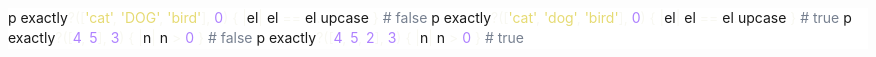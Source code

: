 p exactly<span class="token" style="color: rgb(248, 248, 242);">?</span><span class="token" style="color: rgb(248, 248, 242);">(</span><span class="token" style="color: rgb(248, 248, 242);">[</span><span class="token" style="color: rgb(230, 219, 116);">'cat'</span><span class="token" style="color: rgb(248, 248, 242);">,</span> <span class="token" style="color: rgb(230, 219, 116);">'DOG'</span><span class="token" style="color: rgb(248, 248, 242);">,</span> <span class="token" style="color: rgb(230, 219, 116);">'bird'</span><span class="token" style="color: rgb(248, 248, 242);">]</span><span class="token" style="color: rgb(248, 248, 242);">,</span> <span class="token" style="color: rgb(174, 129, 255);">0</span><span class="token" style="color: rgb(248, 248, 242);">)</span> <span class="token" style="color: rgb(248, 248, 242);">{</span> <span class="token" style="color: rgb(248, 248, 242);">|</span>el<span class="token" style="color: rgb(248, 248, 242);">|</span> el <span class="token" style="color: rgb(248, 248, 242);">==</span> el<span class="token" style="color: rgb(248, 248, 242);">.</span>upcase <span class="token" style="color: rgb(248, 248, 242);">}</span>  <span class="token" style="color: rgb(119, 128, 144);"># false</span>
p exactly<span class="token" style="color: rgb(248, 248, 242);">?</span><span class="token" style="color: rgb(248, 248, 242);">(</span><span class="token" style="color: rgb(248, 248, 242);">[</span><span class="token" style="color: rgb(230, 219, 116);">'cat'</span><span class="token" style="color: rgb(248, 248, 242);">,</span> <span class="token" style="color: rgb(230, 219, 116);">'dog'</span><span class="token" style="color: rgb(248, 248, 242);">,</span> <span class="token" style="color: rgb(230, 219, 116);">'bird'</span><span class="token" style="color: rgb(248, 248, 242);">]</span><span class="token" style="color: rgb(248, 248, 242);">,</span> <span class="token" style="color: rgb(174, 129, 255);">0</span><span class="token" style="color: rgb(248, 248, 242);">)</span> <span class="token" style="color: rgb(248, 248, 242);">{</span> <span class="token" style="color: rgb(248, 248, 242);">|</span>el<span class="token" style="color: rgb(248, 248, 242);">|</span> el <span class="token" style="color: rgb(248, 248, 242);">==</span> el<span class="token" style="color: rgb(248, 248, 242);">.</span>upcase <span class="token" style="color: rgb(248, 248, 242);">}</span>  <span class="token" style="color: rgb(119, 128, 144);"># true</span>
p exactly<span class="token" style="color: rgb(248, 248, 242);">?</span><span class="token" style="color: rgb(248, 248, 242);">(</span><span class="token" style="color: rgb(248, 248, 242);">[</span><span class="token" style="color: rgb(174, 129, 255);">4</span><span class="token" style="color: rgb(248, 248, 242);">,</span> <span class="token" style="color: rgb(174, 129, 255);">5</span><span class="token" style="color: rgb(248, 248, 242);">]</span><span class="token" style="color: rgb(248, 248, 242);">,</span> <span class="token" style="color: rgb(174, 129, 255);">3</span><span class="token" style="color: rgb(248, 248, 242);">)</span> <span class="token" style="color: rgb(248, 248, 242);">{</span> <span class="token" style="color: rgb(248, 248, 242);">|</span>n<span class="token" style="color: rgb(248, 248, 242);">|</span> n <span class="token" style="color: rgb(248, 248, 242);">&gt;</span> <span class="token" style="color: rgb(174, 129, 255);">0</span> <span class="token" style="color: rgb(248, 248, 242);">}</span>                             <span class="token" style="color: rgb(119, 128, 144);"># false</span>
p exactly<span class="token" style="color: rgb(248, 248, 242);">?</span><span class="token" style="color: rgb(248, 248, 242);">(</span><span class="token" style="color: rgb(248, 248, 242);">[</span><span class="token" style="color: rgb(174, 129, 255);">4</span><span class="token" style="color: rgb(248, 248, 242);">,</span> <span class="token" style="color: rgb(174, 129, 255);">5</span><span class="token" style="color: rgb(248, 248, 242);">,</span> <span class="token" style="color: rgb(174, 129, 255);">2</span><span class="token" style="color: rgb(248, 248, 242);">]</span><span class="token" style="color: rgb(248, 248, 242);">,</span> <span class="token" style="color: rgb(174, 129, 255);">3</span><span class="token" style="color: rgb(248, 248, 242);">)</span> <span class="token" style="color: rgb(248, 248, 242);">{</span> <span class="token" style="color: rgb(248, 248, 242);">|</span>n<span class="token" style="color: rgb(248, 248, 242);">|</span> n <span class="token" style="color: rgb(248, 248, 242);">&gt;</span> <span class="token" style="color: rgb(174, 129, 255);">0</span> <span class="token" style="color: rgb(248, 248, 242);">}</span>                          <span class="token" style="color: rgb(119, 128, 144);"># true</span>
